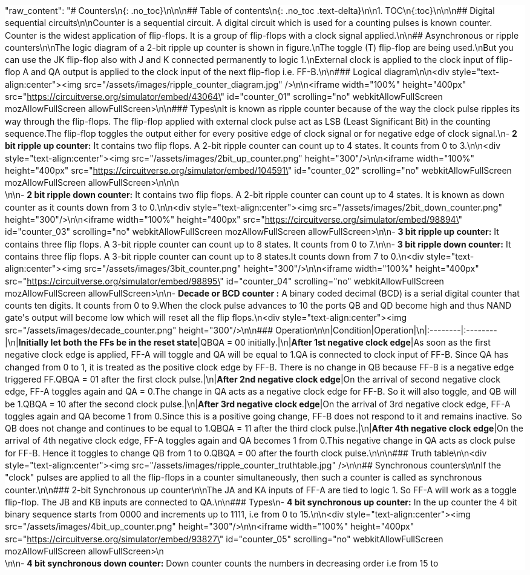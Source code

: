   "raw_content": "# Counters\n{: .no_toc}\n\n\n## Table of contents\n{: .no_toc .text-delta}\n\n1. TOC\n{:toc}\n\n\n## Digital sequential circuits\n\nCounter is a sequential circuit. A digital circuit which is used for a counting pulses is known counter. Counter is the widest application of flip-flops. It is a group of flip-flops with a clock signal applied.\n\n## Asynchronous or ripple counters\n\nThe logic diagram of a 2-bit ripple up counter is shown in figure.\nThe toggle (T) flip-flop are being used.\nBut you can use the JK flip-flop also with J and K connected permanently to logic 1.\nExternal clock is applied to the clock input of flip-flop A and QA output is applied to the clock input of the next flip-flop i.e. FF-B.\n\n### Logical diagram\n\n<div style=\"text-align:center\"><img src=\"/assets/images/ripple_counter_diagram.jpg\" /></div>\n\n<iframe width=\"100%\" height=\"400px\" src=\"https://circuitverse.org/simulator/embed/43064\" id=\"counter_01\" scrolling=\"no\" webkitAllowFullScreen mozAllowFullScreen allowFullScreen></iframe>\n\n### Types\nIt is known as ripple counter because of the way the clock pulse ripples its way through the flip-flops. The flip-flop applied with external clock pulse act as LSB (Least Significant Bit) in the counting sequence.The flip-flop toggles the output either for every positive edge of clock signal or for negative edge of clock signal.\n- **2 bit ripple up counter:** It contains two flip flops. A 2-bit ripple counter can count up to 4 states. It counts from 0 to 3.\n\n<div style=\"text-align:center\"><img src=\"/assets/images/2bit_up_counter.png\" height=\"300\"/></div>\n\n<iframe width=\"100%\" height=\"400px\" src=\"https://circuitverse.org/simulator/embed/104591\" id=\"counter_02\" scrolling=\"no\" webkitAllowFullScreen mozAllowFullScreen allowFullScreen></iframe>\n\n\n<br>\n\n- **2 bit ripple down counter:** It contains two flip flops. A 2-bit ripple counter can count up to 4 states. It is known as down counter as it counts down from 3 to 0.\n\n<div style=\"text-align:center\"><img src=\"/assets/images/2bit_down_counter.png\" height=\"300\"/></div>\n\n<iframe width=\"100%\" height=\"400px\" src=\"https://circuitverse.org/simulator/embed/98894\" id=\"counter_03\" scrolling=\"no\" webkitAllowFullScreen mozAllowFullScreen allowFullScreen></iframe>\n\n- **3 bit ripple up counter:** It contains three flip flops. A 3-bit ripple counter can count up to 8 states. It counts from 0 to 7.\n\n- **3 bit ripple down counter:** It contains three flip flops. A 3-bit ripple counter can count up to 8 states.It counts down from 7 to 0.\n<div style=\"text-align:center\"><img src=\"/assets/images/3bit_counter.png\" height=\"300\"/></div>\n\n<iframe width=\"100%\" height=\"400px\" src=\"https://circuitverse.org/simulator/embed/98895\" id=\"counter_04\" scrolling=\"no\" webkitAllowFullScreen mozAllowFullScreen allowFullScreen></iframe>\n\n- **Decade or BCD counter :**  A binary coded decimal (BCD) is a serial digital counter that counts ten digits. It counts from 0 to 9.When the clock pulse advances to 10 the ports QB and QD become high and thus NAND gate's output will become low which will reset all the flip flops.\n<div style=\"text-align:center\"><img src=\"/assets/images/decade_counter.png\" height=\"300\"/></div>\n\n### Operation\n\n|Condition|Operation|\n|:--------|:--------|\n|**Initially let both the FFs be in the reset state**|QBQA = 00 initially.|\n|**After 1st negative clock edge**|As soon as the first negative clock edge is applied, FF-A will toggle and QA will be equal to 1.QA is connected to clock input of FF-B. Since QA has changed from 0 to 1, it is treated as the positive clock edge by FF-B. There is no change in QB because FF-B is a negative edge triggered FF.QBQA = 01 after the first clock pulse.|\n|**After 2nd negative clock edge**|On the arrival of second negative clock edge, FF-A toggles again and QA = 0.The change in QA acts as a negative clock edge for FF-B. So it will also toggle, and QB will be 1.QBQA = 10 after the second clock pulse.|\n|**After 3rd negative clock edge**|On the arrival of 3rd negative clock edge, FF-A toggles again and QA become 1 from 0.Since this is a positive going change, FF-B does not respond to it and remains inactive. So QB does not change and continues to be equal to 1.QBQA = 11 after the third clock pulse.|\n|**After 4th negative clock edge**|On the arrival of 4th negative clock edge, FF-A toggles again and QA becomes 1 from 0.This negative change in QA acts as clock pulse for FF-B. Hence it toggles to change QB from 1 to 0.QBQA = 00 after the fourth clock pulse.\n\n\n### Truth table\n\n<div style=\"text-align:center\"><img src=\"/assets/images/ripple_counter_truthtable.jpg\" /></div>\n\n## Synchronous counters\n\nIf the \"clock\" pulses are applied to all the flip-flops in a counter simultaneously, then such a counter is called as synchronous counter.\n\n### 2-bit Synchronous up counter\n\nThe JA and KA inputs of FF-A are tied to logic 1. So FF-A will work as a toggle flip-flop. The JB and KB inputs are connected to QA.\n\n### Types\n- **4 bit synchronous up counter:** In the up counter the 4 bit binary sequence starts from 0000 and increments up to 1111, i.e from 0 to 15.\n\n<div style=\"text-align:center\"><img src=\"/assets/images/4bit_up_counter.png\" height=\"300\"/></div>\n\n<iframe width=\"100%\" height=\"400px\" src=\"https://circuitverse.org/simulator/embed/93827\" id=\"counter_05\" scrolling=\"no\" webkitAllowFullScreen mozAllowFullScreen allowFullScreen></iframe>\n<br>\n\n- **4 bit synchronous down counter:** Down counter counts the numbers in decreasing order i.e from 15 to
